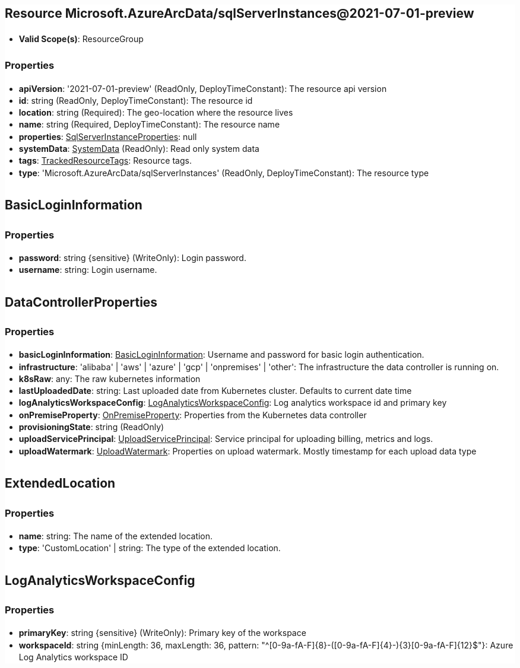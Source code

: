 ## Resource Microsoft.AzureArcData/sqlServerInstances@2021-07-01-preview
* **Valid Scope(s)**: ResourceGroup
### Properties
* **apiVersion**: '2021-07-01-preview' (ReadOnly, DeployTimeConstant): The resource api version
* **id**: string (ReadOnly, DeployTimeConstant): The resource id
* **location**: string (Required): The geo-location where the resource lives
* **name**: string (Required, DeployTimeConstant): The resource name
* **properties**: [SqlServerInstanceProperties](#sqlserverinstanceproperties): null
* **systemData**: [SystemData](#systemdata) (ReadOnly): Read only system data
* **tags**: [TrackedResourceTags](#trackedresourcetags): Resource tags.
* **type**: 'Microsoft.AzureArcData/sqlServerInstances' (ReadOnly, DeployTimeConstant): The resource type

## BasicLoginInformation
### Properties
* **password**: string {sensitive} (WriteOnly): Login password.
* **username**: string: Login username.

## DataControllerProperties
### Properties
* **basicLoginInformation**: [BasicLoginInformation](#basiclogininformation): Username and password for basic login authentication.
* **infrastructure**: 'alibaba' | 'aws' | 'azure' | 'gcp' | 'onpremises' | 'other': The infrastructure the data controller is running on.
* **k8sRaw**: any: The raw kubernetes information
* **lastUploadedDate**: string: Last uploaded date from Kubernetes cluster. Defaults to current date time
* **logAnalyticsWorkspaceConfig**: [LogAnalyticsWorkspaceConfig](#loganalyticsworkspaceconfig): Log analytics workspace id and primary key
* **onPremiseProperty**: [OnPremiseProperty](#onpremiseproperty): Properties from the Kubernetes data controller
* **provisioningState**: string (ReadOnly)
* **uploadServicePrincipal**: [UploadServicePrincipal](#uploadserviceprincipal): Service principal for uploading billing, metrics and logs.
* **uploadWatermark**: [UploadWatermark](#uploadwatermark): Properties on upload watermark.  Mostly timestamp for each upload data type

## ExtendedLocation
### Properties
* **name**: string: The name of the extended location.
* **type**: 'CustomLocation' | string: The type of the extended location.

## LogAnalyticsWorkspaceConfig
### Properties
* **primaryKey**: string {sensitive} (WriteOnly): Primary key of the workspace
* **workspaceId**: string {minLength: 36, maxLength: 36, pattern: "^[0-9a-fA-F]{8}-([0-9a-fA-F]{4}-){3}[0-9a-fA-F]{12}$"}: Azure Log Analytics workspace ID
